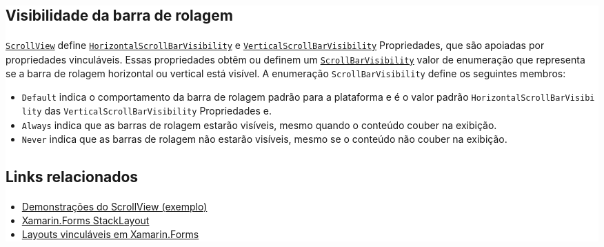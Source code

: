 ## <a name="scroll-bar-visibility"></a>Visibilidade da barra de rolagem

[`ScrollView`](xref:Xamarin.Forms.ScrollView) define [`HorizontalScrollBarVisibility`](xref:Xamarin.Forms.ScrollView) e [`VerticalScrollBarVisibility`](xref:Xamarin.Forms.ScrollView) Propriedades, que são apoiadas por propriedades vinculáveis. Essas propriedades obtêm ou definem um [`ScrollBarVisibility`](xref:Xamarin.Forms.ScrollView.HorizontalScrollBarVisibility) valor de enumeração que representa se a barra de rolagem horizontal ou vertical está visível. A enumeração `ScrollBarVisibility` define os seguintes membros:

- `Default` indica o comportamento da barra de rolagem padrão para a plataforma e é o valor padrão `HorizontalScrollBarVisibility` das `VerticalScrollBarVisibility` Propriedades e.
- `Always` indica que as barras de rolagem estarão visíveis, mesmo quando o conteúdo couber na exibição.
- `Never` indica que as barras de rolagem não estarão visíveis, mesmo se o conteúdo não couber na exibição.

## <a name="related-links"></a>Links relacionados

- [Demonstrações do ScrollView (exemplo)](/samples/xamarin/xamarin-forms-samples/userinterface-scrollviewdemos)
- [Xamarin.Forms StackLayout](stacklayout.md)
- [Layouts vinculáveis em Xamarin.Forms](bindable-layouts.md)